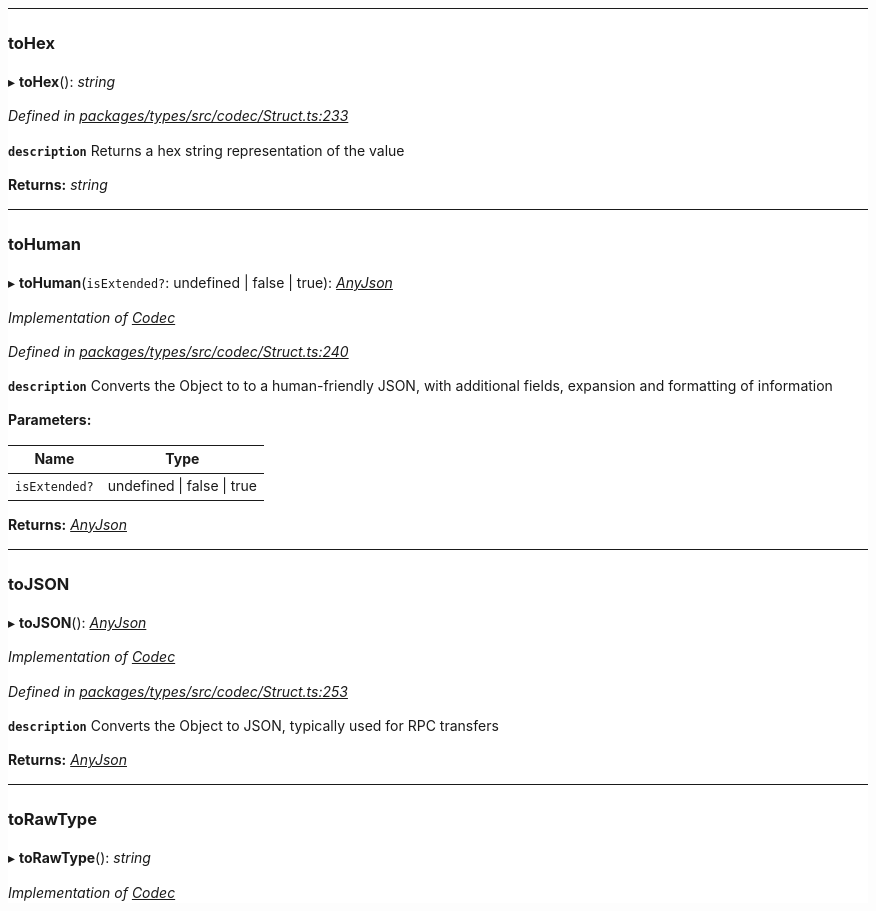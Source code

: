 ___

###  toHex

▸ **toHex**(): *string*

*Defined in [packages/types/src/codec/Struct.ts:233](https://github.com/polkadot-js/api/blob/918bb73547/packages/types/src/codec/Struct.ts#L233)*

**`description`** Returns a hex string representation of the value

**Returns:** *string*

___

###  toHuman

▸ **toHuman**(`isExtended?`: undefined | false | true): *[AnyJson](../modules/_packages_types_src_types_helpers_.md#anyjson)*

*Implementation of [Codec](../interfaces/_packages_types_src_types_codec_.codec.md)*

*Defined in [packages/types/src/codec/Struct.ts:240](https://github.com/polkadot-js/api/blob/918bb73547/packages/types/src/codec/Struct.ts#L240)*

**`description`** Converts the Object to to a human-friendly JSON, with additional fields, expansion and formatting of information

**Parameters:**

Name | Type |
------ | ------ |
`isExtended?` | undefined &#124; false &#124; true |

**Returns:** *[AnyJson](../modules/_packages_types_src_types_helpers_.md#anyjson)*

___

###  toJSON

▸ **toJSON**(): *[AnyJson](../modules/_packages_types_src_types_helpers_.md#anyjson)*

*Implementation of [Codec](../interfaces/_packages_types_src_types_codec_.codec.md)*

*Defined in [packages/types/src/codec/Struct.ts:253](https://github.com/polkadot-js/api/blob/918bb73547/packages/types/src/codec/Struct.ts#L253)*

**`description`** Converts the Object to JSON, typically used for RPC transfers

**Returns:** *[AnyJson](../modules/_packages_types_src_types_helpers_.md#anyjson)*

___

###  toRawType

▸ **toRawType**(): *string*

*Implementation of [Codec](../interfaces/_packages_types_src_types_codec_.codec.md)*
